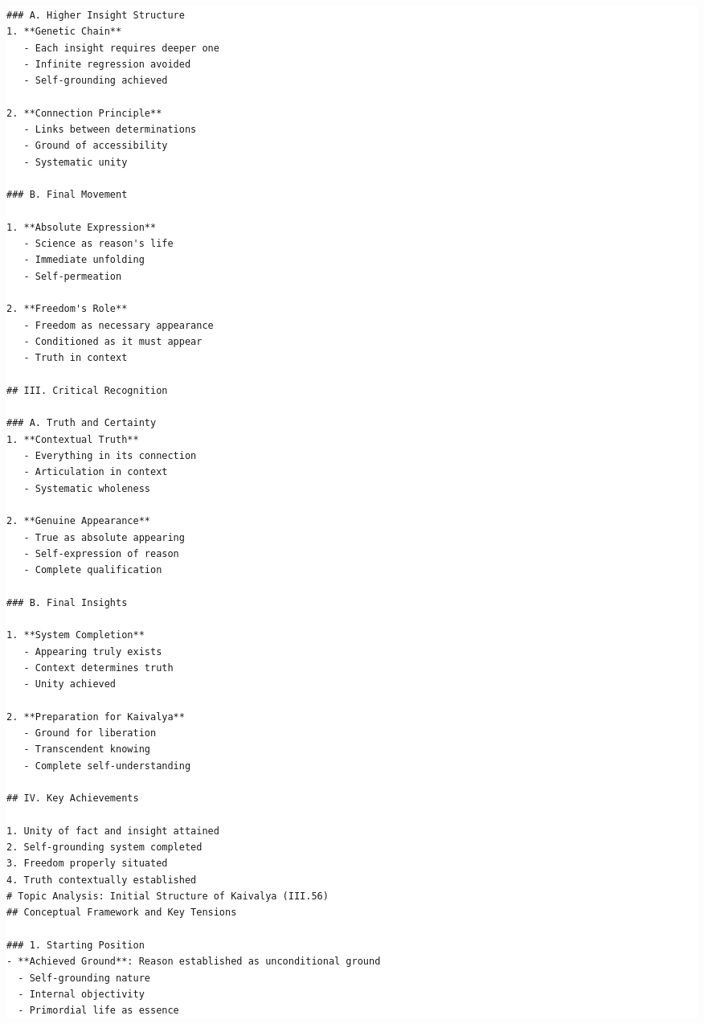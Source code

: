 ```
### A. Higher Insight Structure
1. **Genetic Chain**
   - Each insight requires deeper one
   - Infinite regression avoided
   - Self-grounding achieved

2. **Connection Principle**
   - Links between determinations
   - Ground of accessibility
   - Systematic unity

### B. Final Movement

1. **Absolute Expression**
   - Science as reason's life
   - Immediate unfolding
   - Self-permeation

2. **Freedom's Role**
   - Freedom as necessary appearance
   - Conditioned as it must appear
   - Truth in context

## III. Critical Recognition

### A. Truth and Certainty
1. **Contextual Truth**
   - Everything in its connection
   - Articulation in context
   - Systematic wholeness

2. **Genuine Appearance**
   - True as absolute appearing
   - Self-expression of reason
   - Complete qualification

### B. Final Insights

1. **System Completion**
   - Appearing truly exists
   - Context determines truth
   - Unity achieved

2. **Preparation for Kaivalya**
   - Ground for liberation
   - Transcendent knowing
   - Complete self-understanding

## IV. Key Achievements

1. Unity of fact and insight attained
2. Self-grounding system completed
3. Freedom properly situated
4. Truth contextually established
# Topic Analysis: Initial Structure of Kaivalya (III.56)
## Conceptual Framework and Key Tensions

### 1. Starting Position
- **Achieved Ground**: Reason established as unconditional ground
  - Self-grounding nature
  - Internal objectivity
  - Primordial life as essence

```